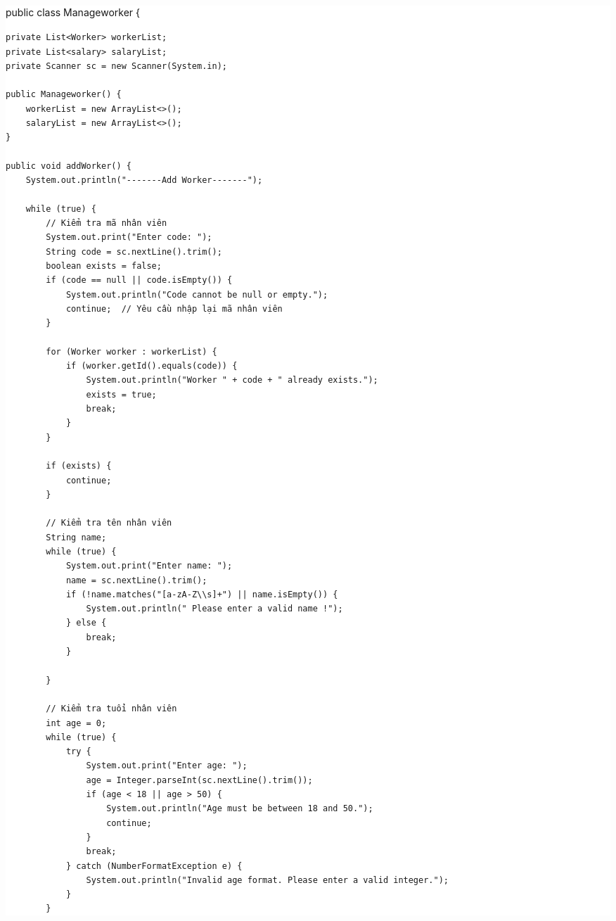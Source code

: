 public class Manageworker {

    private List<Worker> workerList;
    private List<salary> salaryList;
    private Scanner sc = new Scanner(System.in);

    public Manageworker() {
        workerList = new ArrayList<>();
        salaryList = new ArrayList<>();
    }

    public void addWorker() {
        System.out.println("-------Add Worker-------");

        while (true) {
            // Kiểm tra mã nhân viên    
            System.out.print("Enter code: ");
            String code = sc.nextLine().trim();
            boolean exists = false;
            if (code == null || code.isEmpty()) {
                System.out.println("Code cannot be null or empty.");
                continue;  // Yêu cầu nhập lại mã nhân viên
            }

            for (Worker worker : workerList) {
                if (worker.getId().equals(code)) {
                    System.out.println("Worker " + code + " already exists.");
                    exists = true;
                    break;
                }
            }

            if (exists) {
                continue;
            }

            // Kiểm tra tên nhân viên
            String name;
            while (true) {
                System.out.print("Enter name: ");
                name = sc.nextLine().trim();
                if (!name.matches("[a-zA-Z\\s]+") || name.isEmpty()) {
                    System.out.println(" Please enter a valid name !");
                } else {
                    break;
                }

            }

            // Kiểm tra tuổi nhân viên
            int age = 0;
            while (true) {
                try {
                    System.out.print("Enter age: ");
                    age = Integer.parseInt(sc.nextLine().trim());
                    if (age < 18 || age > 50) {
                        System.out.println("Age must be between 18 and 50.");
                        continue;
                    }
                    break;
                } catch (NumberFormatException e) {
                    System.out.println("Invalid age format. Please enter a valid integer.");
                }
            }
